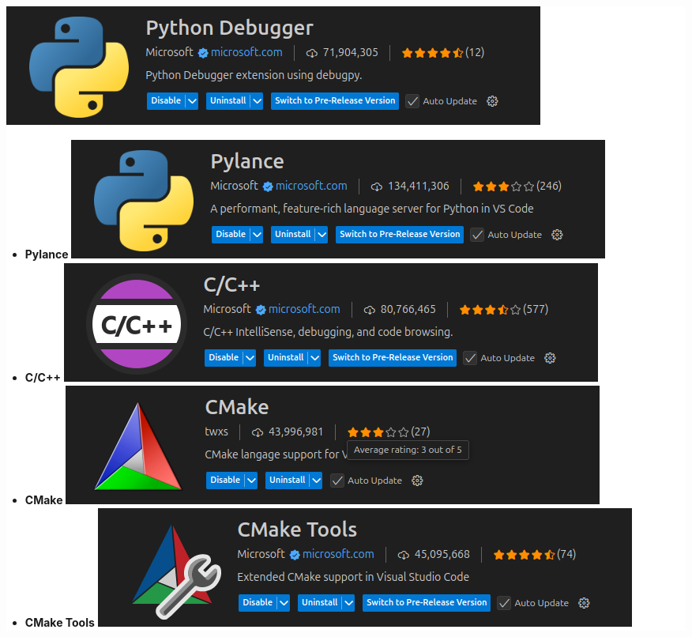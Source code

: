 ![alt text](<README_Pics/Screenshot from 2025-03-28 11-42-18.png>)
- **Pylance**
![alt text](<README_Pics/Screenshot from 2025-03-28 12-03-58.png>)
- **C/C++**
![alt text](<README_Pics/Screenshot from 2025-03-28 12-01-02.png>)
- **CMake**
![alt text](<README_Pics/Screenshot from 2025-03-28 12-01-34.png>)
- **CMake Tools**
![alt text](<README_Pics/Screenshot from 2025-03-28 12-02-35.png>)
